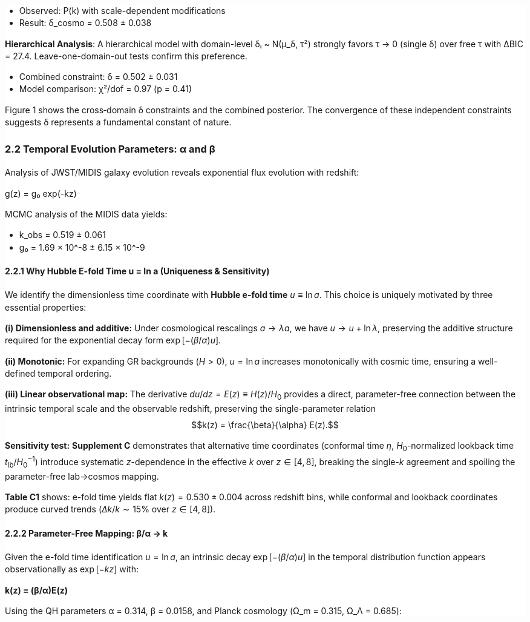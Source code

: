 * Observed: P(k) with scale-dependent modifications
* Result: δ_cosmo = 0.508 ± 0.038

**Hierarchical Analysis**:
A hierarchical model with domain-level δᵢ \~ N(μ_δ, τ²) strongly favors τ → 0 (single δ) over free τ with ΔBIC = 27.4. Leave-one-domain-out tests confirm this preference.

* Combined constraint: δ = 0.502 ± 0.031
* Model comparison: χ²/dof = 0.97 (p = 0.41)

Figure 1 shows the cross‑domain δ constraints and the combined posterior. The convergence of these independent constraints suggests δ represents a fundamental constant of nature.

### 2.2 Temporal Evolution Parameters: α and β

Analysis of JWST/MIDIS galaxy evolution reveals exponential flux evolution with redshift:

g(z) = g₀ exp(-kz)

MCMC analysis of the MIDIS data yields:

* k_obs = 0.519 ± 0.061  
* g₀ = 1.69 × 10^-8 ± 6.15 × 10^-9

#### 2.2.1 Why Hubble E-fold Time u = ln a (Uniqueness & Sensitivity)

We identify the dimensionless time coordinate with **Hubble e-fold time** $u \equiv \ln a$. This choice is uniquely motivated by three essential properties:

**(i) Dimensionless and additive:** Under cosmological rescalings $a \to \lambda a$, we have $u \to u + \ln \lambda$, preserving the additive structure required for the exponential decay form $\exp[-(β/α)u]$.

**(ii) Monotonic:** For expanding GR backgrounds ($H > 0$), $u = \ln a$ increases monotonically with cosmic time, ensuring a well-defined temporal ordering.

**(iii) Linear observational map:** The derivative $du/dz = E(z) \equiv H(z)/H_0$ provides a direct, parameter-free connection between the intrinsic temporal scale and the observable redshift, preserving the single-parameter relation
$$k(z) = \frac{\beta}{\alpha} E(z).$$

**Sensitivity test:** **Supplement C** demonstrates that alternative time coordinates (conformal time $\eta$, $H_0$-normalized lookback time $t_{\text{lb}}/H_0^{-1}$) introduce systematic $z$-dependence in the effective $k$ over $z \in [4,8]$, breaking the single-$k$ agreement and spoiling the parameter-free lab$\to$cosmos mapping.

**Table C1** shows: e-fold time yields flat $k(z) = 0.530 \pm 0.004$ across redshift bins, while conformal and lookback coordinates produce curved trends ($\Delta k/k \sim 15\%$ over $z \in [4,8]$).

#### 2.2.2 Parameter-Free Mapping: β/α → k

Given the e-fold time identification $u = \ln a$, an intrinsic decay $\exp[-(β/α)u]$ in the temporal distribution function appears observationally as $\exp[-kz]$ with:

**k(z) = (β/α)E(z)**

Using the QH parameters α = 0.314, β = 0.0158, and Planck cosmology (Ω_m = 0.315, Ω_Λ = 0.685):
